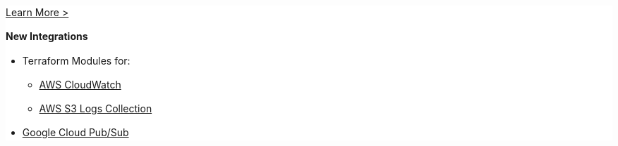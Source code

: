 [Learn More >](http://coralogixstg.wpengine.com/docs/user-team-management)

**New Integrations**

- Terraform Modules for:
    - [AWS CloudWatch](https://coralogixstg.wpengine.com/docs/terraform-modules/)
    
    - [AWS S3 Logs Collection](https://coralogixstg.wpengine.com/docs/terraform-modules-aws-s3-logs/)

- [Google Cloud Pub/Sub](https://coralogixstg.wpengine.com/docs/google-cloud-pub-sub/)
